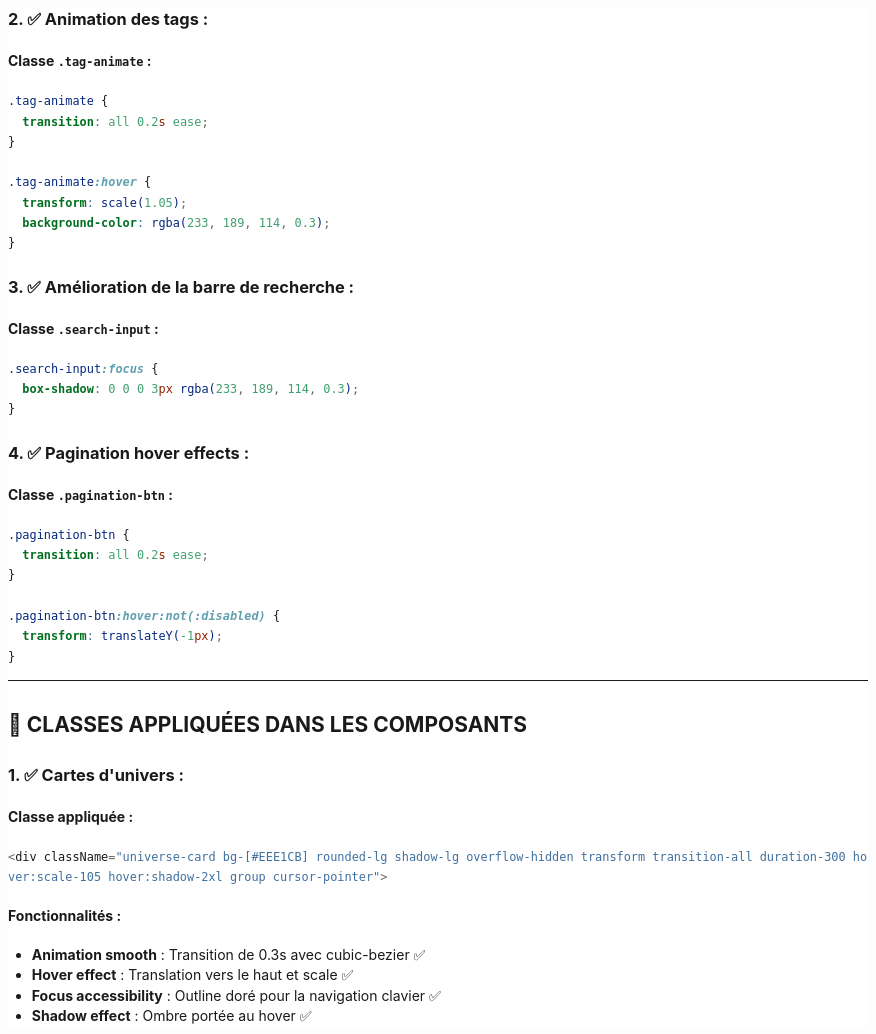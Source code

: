 ### **2. ✅ Animation des tags :**

#### **Classe `.tag-animate` :**
```css
.tag-animate {
  transition: all 0.2s ease;
}

.tag-animate:hover {
  transform: scale(1.05);
  background-color: rgba(233, 189, 114, 0.3);
}
```

### **3. ✅ Amélioration de la barre de recherche :**

#### **Classe `.search-input` :**
```css
.search-input:focus {
  box-shadow: 0 0 0 3px rgba(233, 189, 114, 0.3);
}
```

### **4. ✅ Pagination hover effects :**

#### **Classe `.pagination-btn` :**
```css
.pagination-btn {
  transition: all 0.2s ease;
}

.pagination-btn:hover:not(:disabled) {
  transform: translateY(-1px);
}
```

---

## 🎯 **CLASSES APPLIQUÉES DANS LES COMPOSANTS**

### **1. ✅ Cartes d'univers :**

#### **Classe appliquée :**
```javascript
<div className="universe-card bg-[#EEE1CB] rounded-lg shadow-lg overflow-hidden transform transition-all duration-300 hover:scale-105 hover:shadow-2xl group cursor-pointer">
```

#### **Fonctionnalités :**
- **Animation smooth** : Transition de 0.3s avec cubic-bezier ✅
- **Hover effect** : Translation vers le haut et scale ✅
- **Focus accessibility** : Outline doré pour la navigation clavier ✅
- **Shadow effect** : Ombre portée au hover ✅
